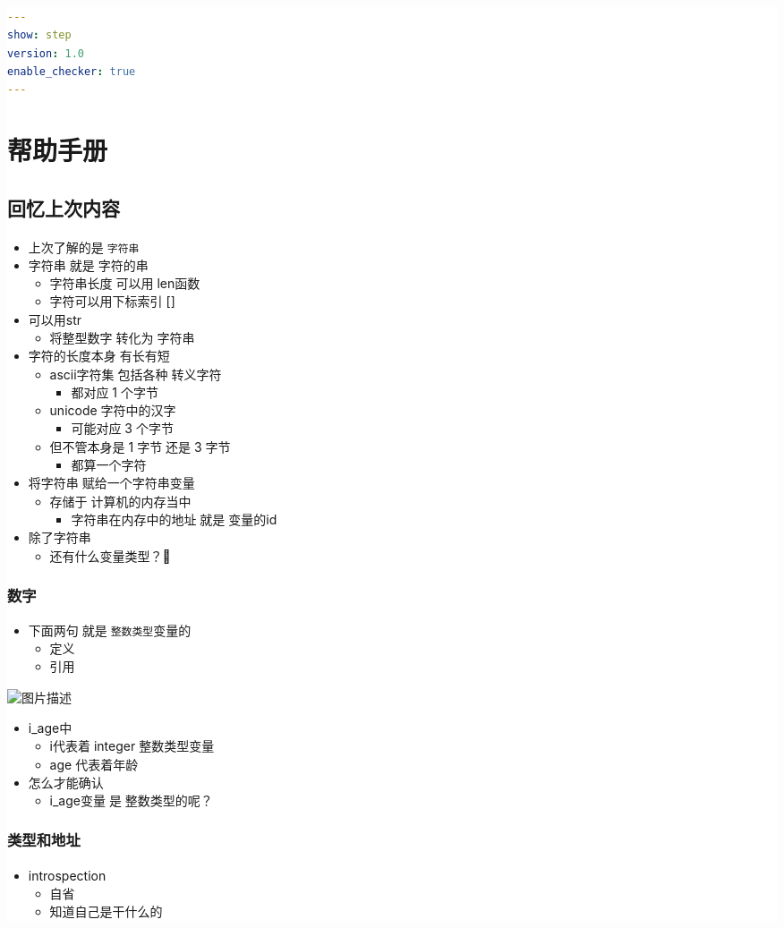 ```yaml
---
show: step
version: 1.0
enable_checker: true
---
```


# 帮助手册

## 回忆上次内容

- 上次了解的是 `字符串`
- 字符串 就是 字符的串
	- 字符串长度 可以用 len函数
	- 字符可以用下标索引 []
- 可以用str
	- 将整型数字 转化为 字符串
- 字符的长度本身 有长有短 
	- ascii字符集 包括各种 转义字符 
		- 都对应 1 个字节 
	- unicode 字符中的汉字 
		- 可能对应 3 个字节
	- 但不管本身是 1 字节 还是 3 字节 
		- 都算一个字符
- 将字符串 赋给一个字符串变量
  - 存储于 计算机的内存当中
	- 字符串在内存中的地址 就是 变量的id
- 除了字符串
	- 还有什么变量类型？🤔

### 数字

- 下面两句 就是 `整数类型`变量的
  - 定义
  - 引用

![图片描述](https://doc.shiyanlou.com/courses/uid1190679-20221030-1667135478446)

- i_age中
	- i代表着 integer 整数类型变量
	- age 代表着年龄
- 怎么才能确认
	- i_age变量 是 整数类型的呢？

### 类型和地址

- introspection
	- 自省
	- 知道自己是干什么的

